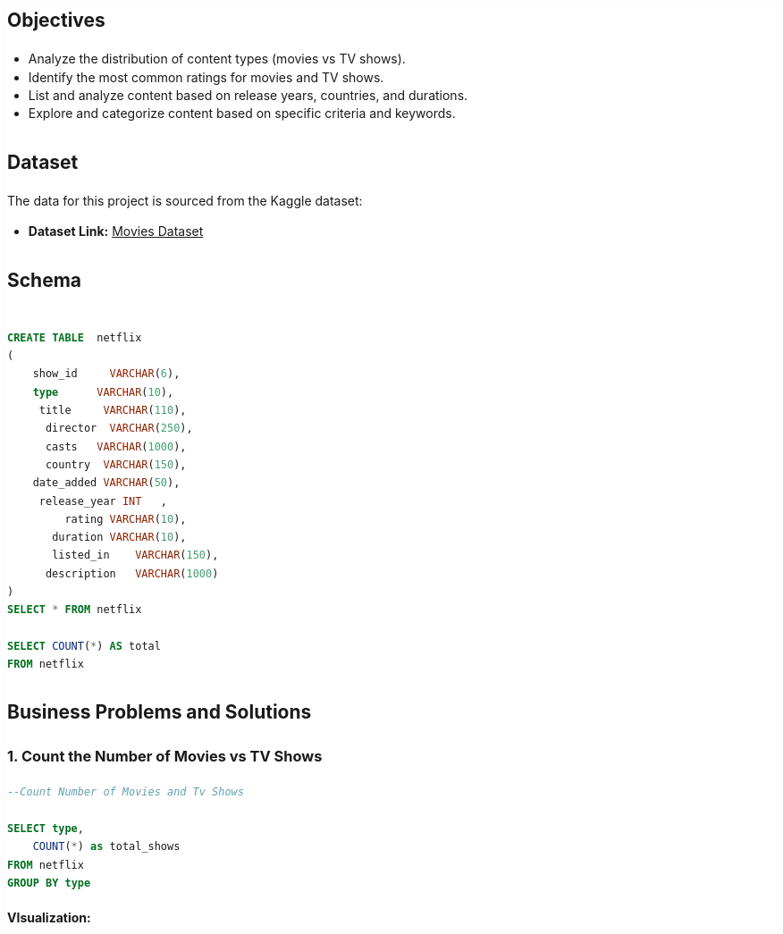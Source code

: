 ## Objectives

- Analyze the distribution of content types (movies vs TV shows).
- Identify the most common ratings for movies and TV shows.
- List and analyze content based on release years, countries, and durations.
- Explore and categorize content based on specific criteria and keywords.

## Dataset

The data for this project is sourced from the Kaggle dataset:

- **Dataset Link:** [Movies Dataset](https://www.kaggle.com/datasets/rahulvyasm/netflix-movies-and-tv-shows?resource=download)

## Schema

```sql

CREATE TABLE  netflix
(
    show_id     VARCHAR(6),
    type      VARCHAR(10),	
     title     VARCHAR(110),	
      director  VARCHAR(250),	
      casts   VARCHAR(1000),	
      country  VARCHAR(150),	
    date_added VARCHAR(50),	
     release_year INT   ,	
         rating VARCHAR(10),	
       duration VARCHAR(10),	
       listed_in    VARCHAR(150),	
      description   VARCHAR(1000)	
)
SELECT * FROM netflix

SELECT COUNT(*) AS total
FROM netflix


```

## Business Problems and Solutions

### 1. Count the Number of Movies vs TV Shows

```sql
--Count Number of Movies and Tv Shows

SELECT type,
    COUNT(*) as total_shows
FROM netflix
GROUP BY type
```
#### VIsualization: